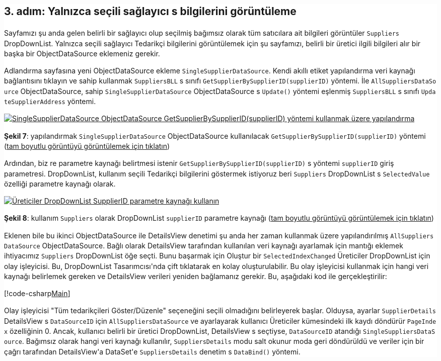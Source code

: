 
## <a name="step-3-displaying-only-the-selected-supplier-s-information"></a>3. adım: Yalnızca seçili sağlayıcı s bilgilerini görüntüleme

Sayfamızı şu anda gelen belirli bir sağlayıcı olup seçilmiş bağımsız olarak tüm satıcılara ait bilgileri görüntüler `Suppliers` DropDownList. Yalnızca seçili sağlayıcı Tedarikçi bilgilerini görüntülemek için şu sayfamızı, belirli bir üretici ilgili bilgileri alır bir başka bir ObjectDataSource eklemeniz gerekir.

Adlandırma sayfasına yeni ObjectDataSource ekleme `SingleSupplierDataSource`. Kendi akıllı etiket yapılandırma veri kaynağı bağlantısını tıklayın ve sahip kullanmak `SuppliersBLL` s sınıfı `GetSupplierBySupplierID(supplierID)` yöntemi. İle `AllSuppliersDataSource` ObjectDataSource, sahip `SingleSupplierDataSource` ObjectDataSource s `Update()` yöntemi eşlenmiş `SuppliersBLL` s sınıfı `UpdateSupplierAddress` yöntemi.


[![SingleSupplierDataSource ObjectDataSource GetSupplierBySupplierID(supplierID) yöntemi kullanmak üzere yapılandırma](limiting-data-modification-functionality-based-on-the-user-cs/_static/image20.png)](limiting-data-modification-functionality-based-on-the-user-cs/_static/image19.png)

**Şekil 7**: yapılandırmak `SingleSupplierDataSource` ObjectDataSource kullanılacak `GetSupplierBySupplierID(supplierID)` yöntemi ([tam boyutlu görüntüyü görüntülemek için tıklatın](limiting-data-modification-functionality-based-on-the-user-cs/_static/image21.png))


Ardından, biz re parametre kaynağı belirtmesi istenir `GetSupplierBySupplierID(supplierID)` s yöntemi `supplierID` giriş parametresi. DropDownList, kullanım seçili Tedarikçi bilgilerini göstermek istiyoruz beri `Suppliers` DropDownList s `SelectedValue` özelliği parametre kaynağı olarak.


[![Üreticiler DropDownList SupplierID parametre kaynağı kullanın](limiting-data-modification-functionality-based-on-the-user-cs/_static/image23.png)](limiting-data-modification-functionality-based-on-the-user-cs/_static/image22.png)

**Şekil 8**: kullanım `Suppliers` olarak DropDownList `supplierID` parametre kaynağı ([tam boyutlu görüntüyü görüntülemek için tıklatın](limiting-data-modification-functionality-based-on-the-user-cs/_static/image24.png))


Eklenen bile bu ikinci ObjectDataSource ile DetailsView denetimi şu anda her zaman kullanmak üzere yapılandırılmış `AllSuppliersDataSource` ObjectDataSource. Bağlı olarak DetailsView tarafından kullanılan veri kaynağı ayarlamak için mantığı eklemek ihtiyacımız `Suppliers` DropDownList öğe seçti. Bunu başarmak için Oluştur bir `SelectedIndexChanged` Üreticiler DropDownList için olay işleyicisi. Bu, DropDownList Tasarımcısı'nda çift tıklatarak en kolay oluşturulabilir. Bu olay işleyicisi kullanmak için hangi veri kaynağı belirlemek gereken ve DetailsView verileri yeniden bağlamanız gerekir. Bu, aşağıdaki kod ile gerçekleştirilir:


[!code-csharp[Main](limiting-data-modification-functionality-based-on-the-user-cs/samples/sample3.cs)]

Olay işleyicisi "Tüm tedarikçileri Göster/Düzenle" seçeneğini seçili olmadığını belirleyerek başlar. Olduysa, ayarlar `SupplierDetails` DetailsView s `DataSourceID` için `AllSuppliersDataSource` ve ayarlayarak kullanıcı Üreticiler kümesindeki ilk kaydı döndürür `PageIndex` özelliğinin 0. Ancak, kullanıcı belirli bir üretici DropDownList, DetailsView s seçtiyse, `DataSourceID` atandığı `SingleSuppliersDataSource`. Bağımsız olarak hangi veri kaynağı kullanılır, `SuppliersDetails` modu salt okunur moda geri döndürüldü ve veriler için bir çağrı tarafından DetailsView'a DataSet'e `SuppliersDetails` denetim s `DataBind()` yöntemi.
